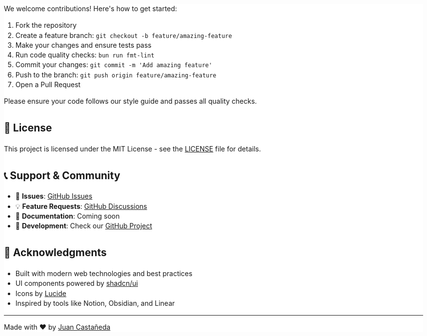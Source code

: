 We welcome contributions! Here's how to get started:

1. Fork the repository
2. Create a feature branch: `git checkout -b feature/amazing-feature`
3. Make your changes and ensure tests pass
4. Run code quality checks: `bun run fmt-lint`
5. Commit your changes: `git commit -m 'Add amazing feature'`
6. Push to the branch: `git push origin feature/amazing-feature`
7. Open a Pull Request

Please ensure your code follows our style guide and passes all quality checks.

## 📝 License

This project is licensed under the MIT License - see the [LICENSE](LICENSE) file for details.

## 📞 Support & Community

- 🐛 **Issues**: [GitHub Issues](https://github.com/PejeDev/CoveNote/issues)
- 💡 **Feature Requests**: [GitHub Discussions](https://github.com/PejeDev/CoveNote/discussions)
- 📖 **Documentation**: Coming soon
- 🔧 **Development**: Check our [GitHub Project](https://github.com/PejeDev/CoveNote/projects)

## 🙏 Acknowledgments

- Built with modern web technologies and best practices
- UI components powered by [shadcn/ui](https://ui.shadcn.com)
- Icons by [Lucide](https://lucide.dev)
- Inspired by tools like Notion, Obsidian, and Linear

---

Made with ❤️ by [Juan Castañeda](https://github.com/PejeDev)